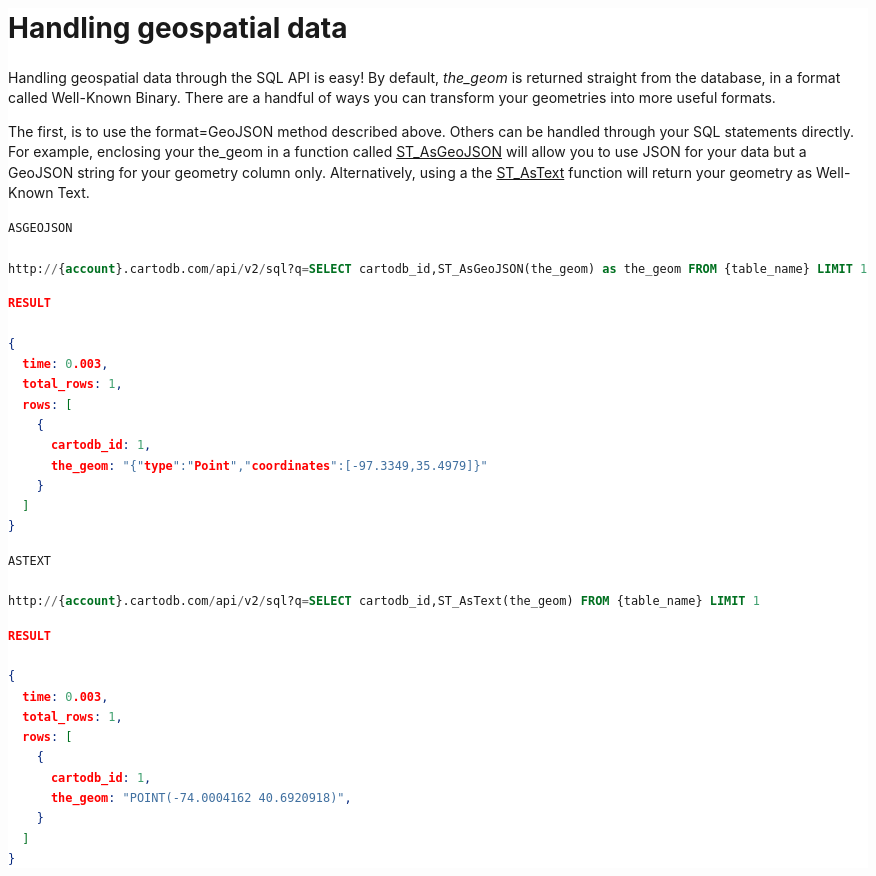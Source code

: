 # Handling geospatial data

Handling geospatial data through the SQL API is easy! By default, *the_geom* is returned straight from the database, in a format called Well-Known Binary. There are a handful of ways you can transform your geometries into more useful formats.


The first, is to use the format=GeoJSON method described above. Others can be handled through your SQL statements directly. For example, enclosing your the_geom in a function called [ST_AsGeoJSON](http://www.postgis.org/documentation/manual-svn/ST_AsGeoJSON.html) will allow you to use JSON for your data but a GeoJSON string for your geometry column only. Alternatively, using a the [ST_AsText](http://www.postgis.org/documentation/manual-svn/ST_AsGeoJSON.html) function will return your geometry as Well-Known Text.

```sql
ASGEOJSON

http://{account}.cartodb.com/api/v2/sql?q=SELECT cartodb_id,ST_AsGeoJSON(the_geom) as the_geom FROM {table_name} LIMIT 1

```

```json
RESULT

{
  time: 0.003,
  total_rows: 1,
  rows: [
    {
      cartodb_id: 1,
      the_geom: "{"type":"Point","coordinates":[-97.3349,35.4979]}"
    }
  ]
}
```


```sql
ASTEXT

http://{account}.cartodb.com/api/v2/sql?q=SELECT cartodb_id,ST_AsText(the_geom) FROM {table_name} LIMIT 1

```

```json
RESULT

{
  time: 0.003,
  total_rows: 1,
  rows: [
    {
      cartodb_id: 1,
      the_geom: "POINT(-74.0004162 40.6920918)",
    }
  ]
}
```
